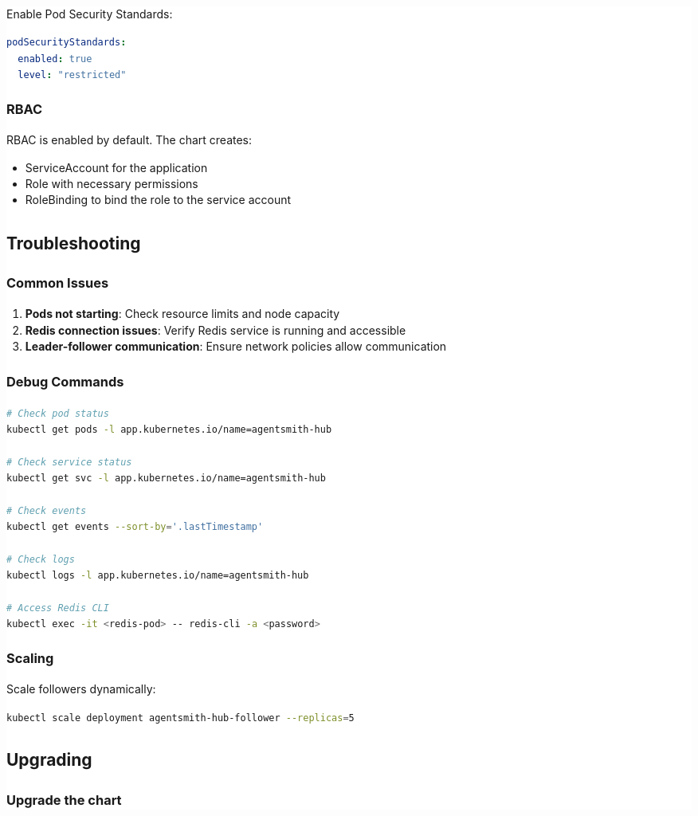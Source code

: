 Enable Pod Security Standards:

```yaml
podSecurityStandards:
  enabled: true
  level: "restricted"
```

### RBAC

RBAC is enabled by default. The chart creates:

- ServiceAccount for the application
- Role with necessary permissions
- RoleBinding to bind the role to the service account

## Troubleshooting

### Common Issues

1. **Pods not starting**: Check resource limits and node capacity
2. **Redis connection issues**: Verify Redis service is running and accessible
3. **Leader-follower communication**: Ensure network policies allow communication

### Debug Commands

```bash
# Check pod status
kubectl get pods -l app.kubernetes.io/name=agentsmith-hub

# Check service status
kubectl get svc -l app.kubernetes.io/name=agentsmith-hub

# Check events
kubectl get events --sort-by='.lastTimestamp'

# Check logs
kubectl logs -l app.kubernetes.io/name=agentsmith-hub

# Access Redis CLI
kubectl exec -it <redis-pod> -- redis-cli -a <password>
```

### Scaling

Scale followers dynamically:

```bash
kubectl scale deployment agentsmith-hub-follower --replicas=5
```

## Upgrading

### Upgrade the chart
